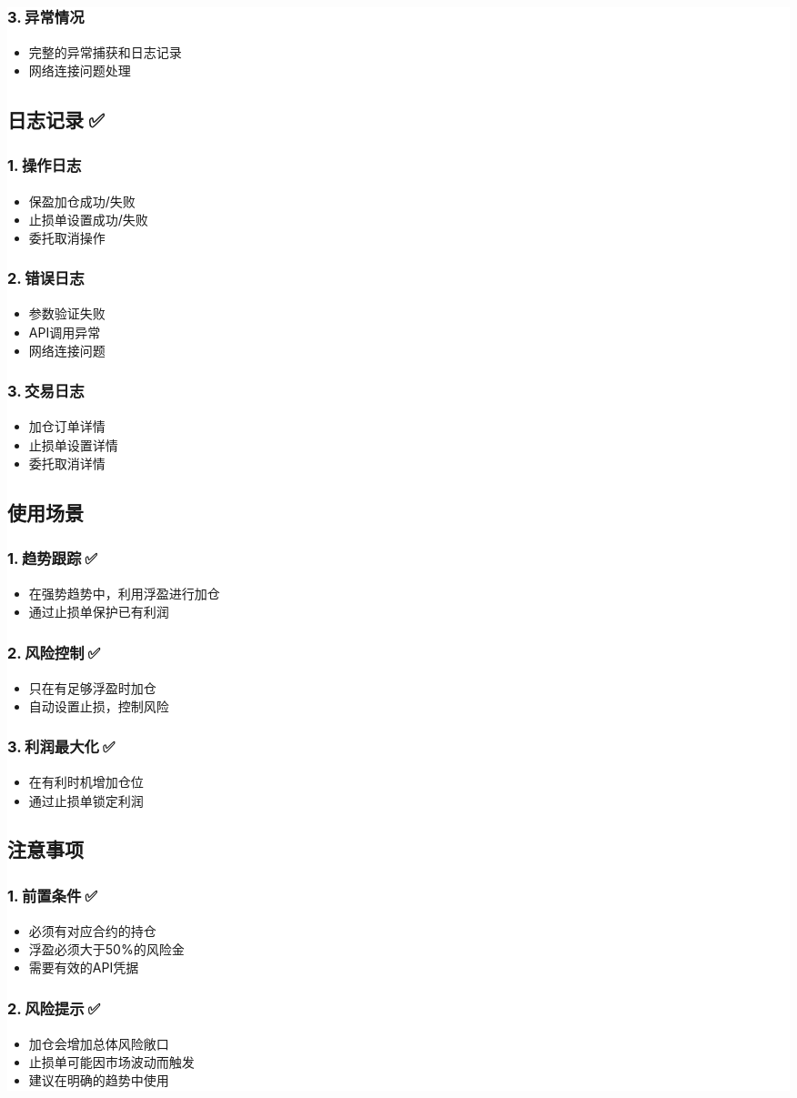 ### 3. 异常情况
- 完整的异常捕获和日志记录
- 网络连接问题处理

## 日志记录 ✅

### 1. 操作日志
- 保盈加仓成功/失败
- 止损单设置成功/失败
- 委托取消操作

### 2. 错误日志
- 参数验证失败
- API调用异常
- 网络连接问题

### 3. 交易日志
- 加仓订单详情
- 止损单设置详情
- 委托取消详情

## 使用场景

### 1. 趋势跟踪 ✅
- 在强势趋势中，利用浮盈进行加仓
- 通过止损单保护已有利润

### 2. 风险控制 ✅
- 只在有足够浮盈时加仓
- 自动设置止损，控制风险

### 3. 利润最大化 ✅
- 在有利时机增加仓位
- 通过止损单锁定利润

## 注意事项

### 1. 前置条件 ✅
- 必须有对应合约的持仓
- 浮盈必须大于50%的风险金
- 需要有效的API凭据

### 2. 风险提示 ✅
- 加仓会增加总体风险敞口
- 止损单可能因市场波动而触发
- 建议在明确的趋势中使用
